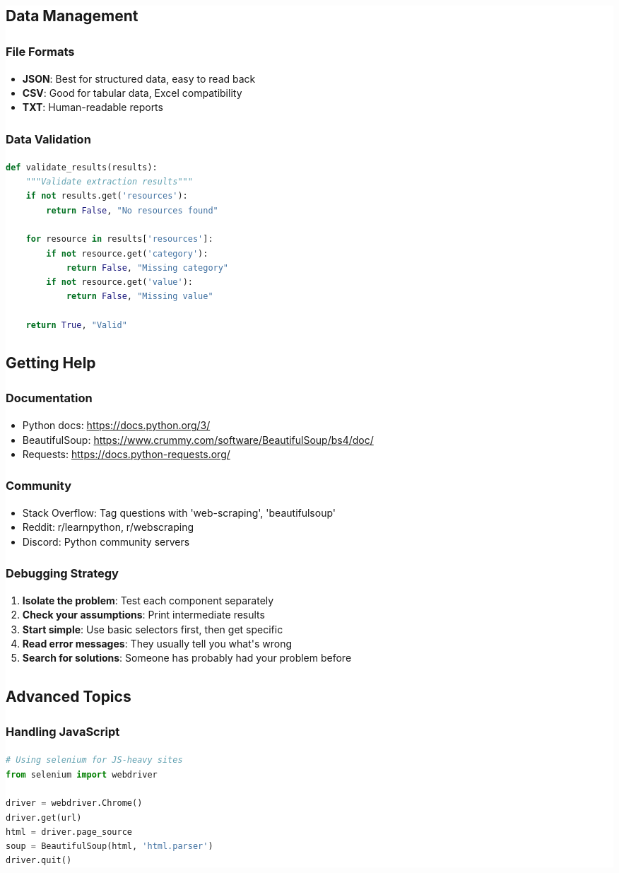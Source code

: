 ## Data Management

### File Formats
- **JSON**: Best for structured data, easy to read back
- **CSV**: Good for tabular data, Excel compatibility
- **TXT**: Human-readable reports

### Data Validation
```python
def validate_results(results):
    """Validate extraction results"""
    if not results.get('resources'):
        return False, "No resources found"
    
    for resource in results['resources']:
        if not resource.get('category'):
            return False, "Missing category"
        if not resource.get('value'):
            return False, "Missing value"
    
    return True, "Valid"
```

## Getting Help

### Documentation
- Python docs: https://docs.python.org/3/
- BeautifulSoup: https://www.crummy.com/software/BeautifulSoup/bs4/doc/
- Requests: https://docs.python-requests.org/

### Community
- Stack Overflow: Tag questions with 'web-scraping', 'beautifulsoup'
- Reddit: r/learnpython, r/webscraping
- Discord: Python community servers

### Debugging Strategy
1. **Isolate the problem**: Test each component separately
2. **Check your assumptions**: Print intermediate results
3. **Start simple**: Use basic selectors first, then get specific
4. **Read error messages**: They usually tell you what's wrong
5. **Search for solutions**: Someone has probably had your problem before

## Advanced Topics

### Handling JavaScript
```python
# Using selenium for JS-heavy sites
from selenium import webdriver

driver = webdriver.Chrome()
driver.get(url)
html = driver.page_source
soup = BeautifulSoup(html, 'html.parser')
driver.quit()
```
